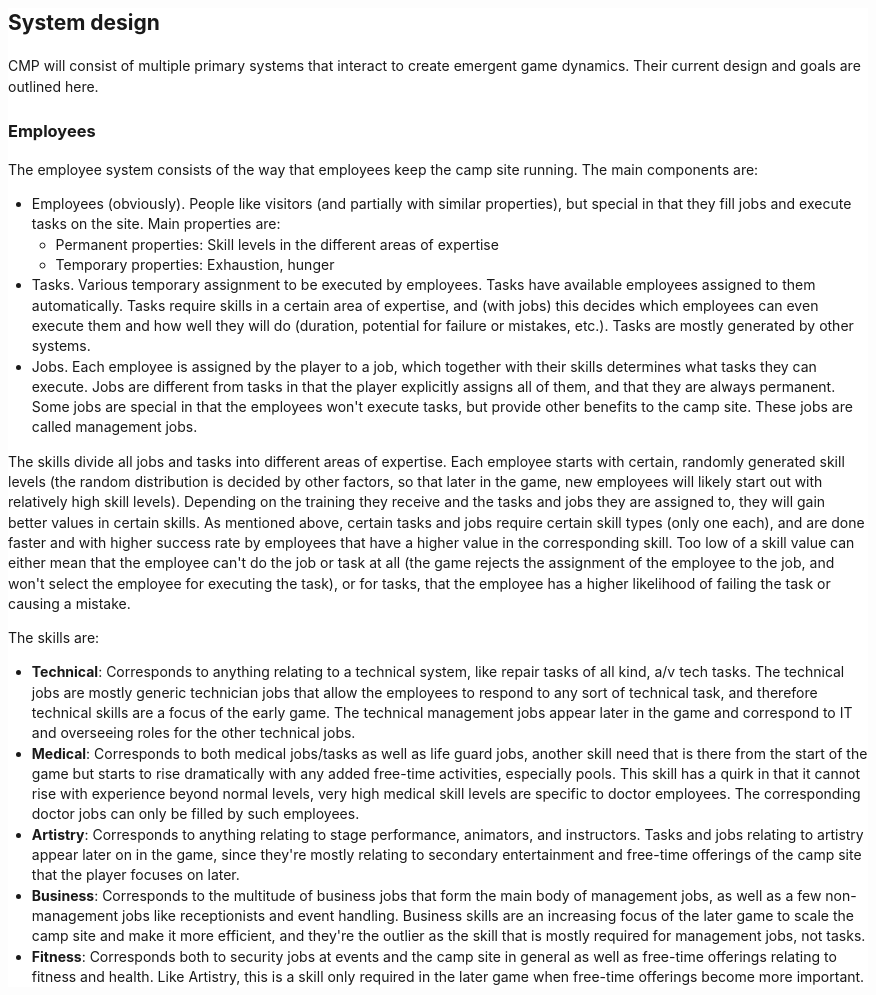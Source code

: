 
## System design

CMP will consist of multiple primary systems that interact to create emergent game dynamics. Their current design and goals are outlined here.

### Employees

The employee system consists of the way that employees keep the camp site running. The main components are:

- Employees (obviously). People like visitors (and partially with similar properties), but special in that they fill jobs and execute tasks on the site. Main properties are:
  - Permanent properties: Skill levels in the different areas of expertise
  - Temporary properties: Exhaustion, hunger
- Tasks. Various temporary assignment to be executed by employees. Tasks have available employees assigned to them automatically. Tasks require skills in a certain area of expertise, and (with jobs) this decides which employees can even execute them and how well they will do (duration, potential for failure or mistakes, etc.). Tasks are mostly generated by other systems.
- Jobs. Each employee is assigned by the player to a job, which together with their skills determines what tasks they can execute. Jobs are different from tasks in that the player explicitly assigns all of them, and that they are always permanent. Some jobs are special in that the employees won't execute tasks, but provide other benefits to the camp site. These jobs are called management jobs.

The skills divide all jobs and tasks into different areas of expertise. Each employee starts with certain, randomly generated skill levels (the random distribution is decided by other factors, so that later in the game, new employees will likely start out with relatively high skill levels). Depending on the training they receive and the tasks and jobs they are assigned to, they will gain better values in certain skills. As mentioned above, certain tasks and jobs require certain skill types (only one each), and are done faster and with higher success rate by employees that have a higher value in the corresponding skill. Too low of a skill value can either mean that the employee can't do the job or task at all (the game rejects the assignment of the employee to the job, and won't select the employee for executing the task), or for tasks, that the employee has a higher likelihood of failing the task or causing a mistake.

The skills are:

- **Technical**: Corresponds to anything relating to a technical system, like repair tasks of all kind, a/v tech tasks. The technical jobs are mostly generic technician jobs that allow the employees to respond to any sort of technical task, and therefore technical skills are a focus of the early game. The technical management jobs appear later in the game and correspond to IT and overseeing roles for the other technical jobs.
- **Medical**: Corresponds to both medical jobs/tasks as well as life guard jobs, another skill need that is there from the start of the game but starts to rise dramatically with any added free-time activities, especially pools. This skill has a quirk in that it cannot rise with experience beyond normal levels, very high medical skill levels are specific to doctor employees. The corresponding doctor jobs can only be filled by such employees.
- **Artistry**: Corresponds to anything relating to stage performance, animators, and instructors. Tasks and jobs relating to artistry appear later on in the game, since they're mostly relating to secondary entertainment and free-time offerings of the camp site that the player focuses on later.
- **Business**: Corresponds to the multitude of business jobs that form the main body of management jobs, as well as a few non-management jobs like receptionists and event handling. Business skills are an increasing focus of the later game to scale the camp site and make it more efficient, and they're the outlier as the skill that is mostly required for management jobs, not tasks.
- **Fitness**: Corresponds both to security jobs at events and the camp site in general as well as free-time offerings relating to fitness and health. Like Artistry, this is a skill only required in the later game when free-time offerings become more important.
